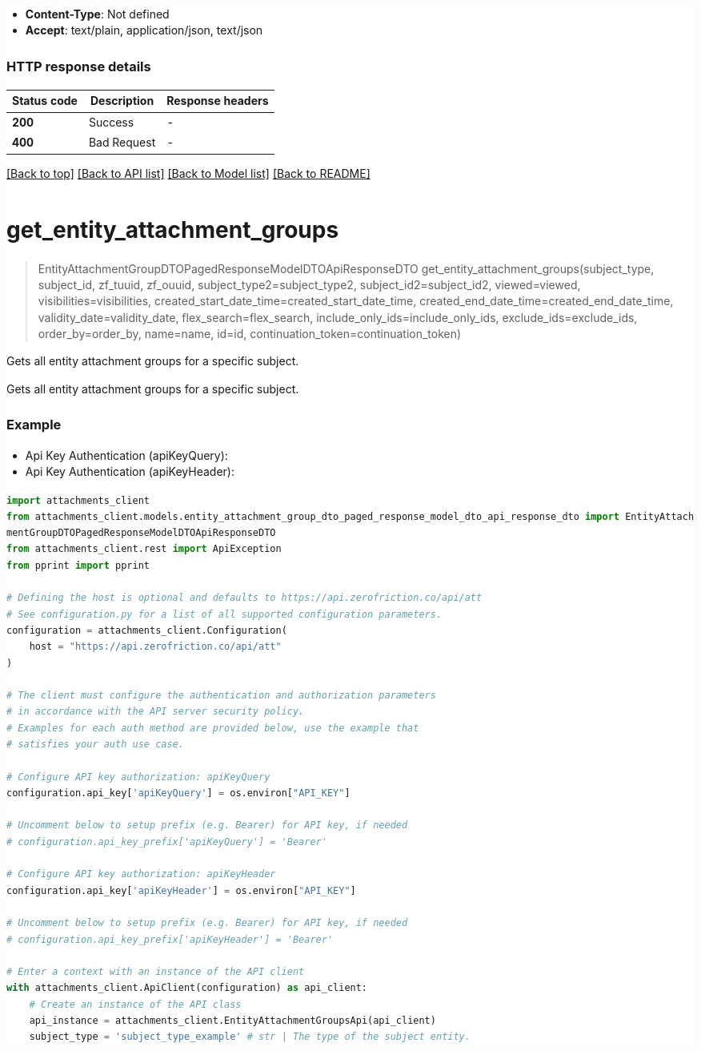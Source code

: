  - **Content-Type**: Not defined
 - **Accept**: text/plain, application/json, text/json

### HTTP response details

| Status code | Description | Response headers |
|-------------|-------------|------------------|
**200** | Success |  -  |
**400** | Bad Request |  -  |

[[Back to top]](#) [[Back to API list]](../README.md#documentation-for-api-endpoints) [[Back to Model list]](../README.md#documentation-for-models) [[Back to README]](../README.md)

# **get_entity_attachment_groups**
> EntityAttachmentGroupDTOPagedResponseModelDTOApiResponseDTO get_entity_attachment_groups(subject_type, subject_id, zf_tuuid, zf_ouuid, subject_type2=subject_type2, subject_id2=subject_id2, viewed=viewed, visibilities=visibilities, created_start_date_time=created_start_date_time, created_end_date_time=created_end_date_time, validity_date=validity_date, flex_search=flex_search, include_only_ids=include_only_ids, exclude_ids=exclude_ids, order_by=order_by, name=name, id=id, continuation_token=continuation_token)

Gets all entity attachment groups for a specific subject.

Gets all entity attachment groups for a specific subject.

### Example

* Api Key Authentication (apiKeyQuery):
* Api Key Authentication (apiKeyHeader):

```python
import attachments_client
from attachments_client.models.entity_attachment_group_dto_paged_response_model_dto_api_response_dto import EntityAttachmentGroupDTOPagedResponseModelDTOApiResponseDTO
from attachments_client.rest import ApiException
from pprint import pprint

# Defining the host is optional and defaults to https://api.zerofriction.co/api/att
# See configuration.py for a list of all supported configuration parameters.
configuration = attachments_client.Configuration(
    host = "https://api.zerofriction.co/api/att"
)

# The client must configure the authentication and authorization parameters
# in accordance with the API server security policy.
# Examples for each auth method are provided below, use the example that
# satisfies your auth use case.

# Configure API key authorization: apiKeyQuery
configuration.api_key['apiKeyQuery'] = os.environ["API_KEY"]

# Uncomment below to setup prefix (e.g. Bearer) for API key, if needed
# configuration.api_key_prefix['apiKeyQuery'] = 'Bearer'

# Configure API key authorization: apiKeyHeader
configuration.api_key['apiKeyHeader'] = os.environ["API_KEY"]

# Uncomment below to setup prefix (e.g. Bearer) for API key, if needed
# configuration.api_key_prefix['apiKeyHeader'] = 'Bearer'

# Enter a context with an instance of the API client
with attachments_client.ApiClient(configuration) as api_client:
    # Create an instance of the API class
    api_instance = attachments_client.EntityAttachmentGroupsApi(api_client)
    subject_type = 'subject_type_example' # str | The type of the subject entity.
```
